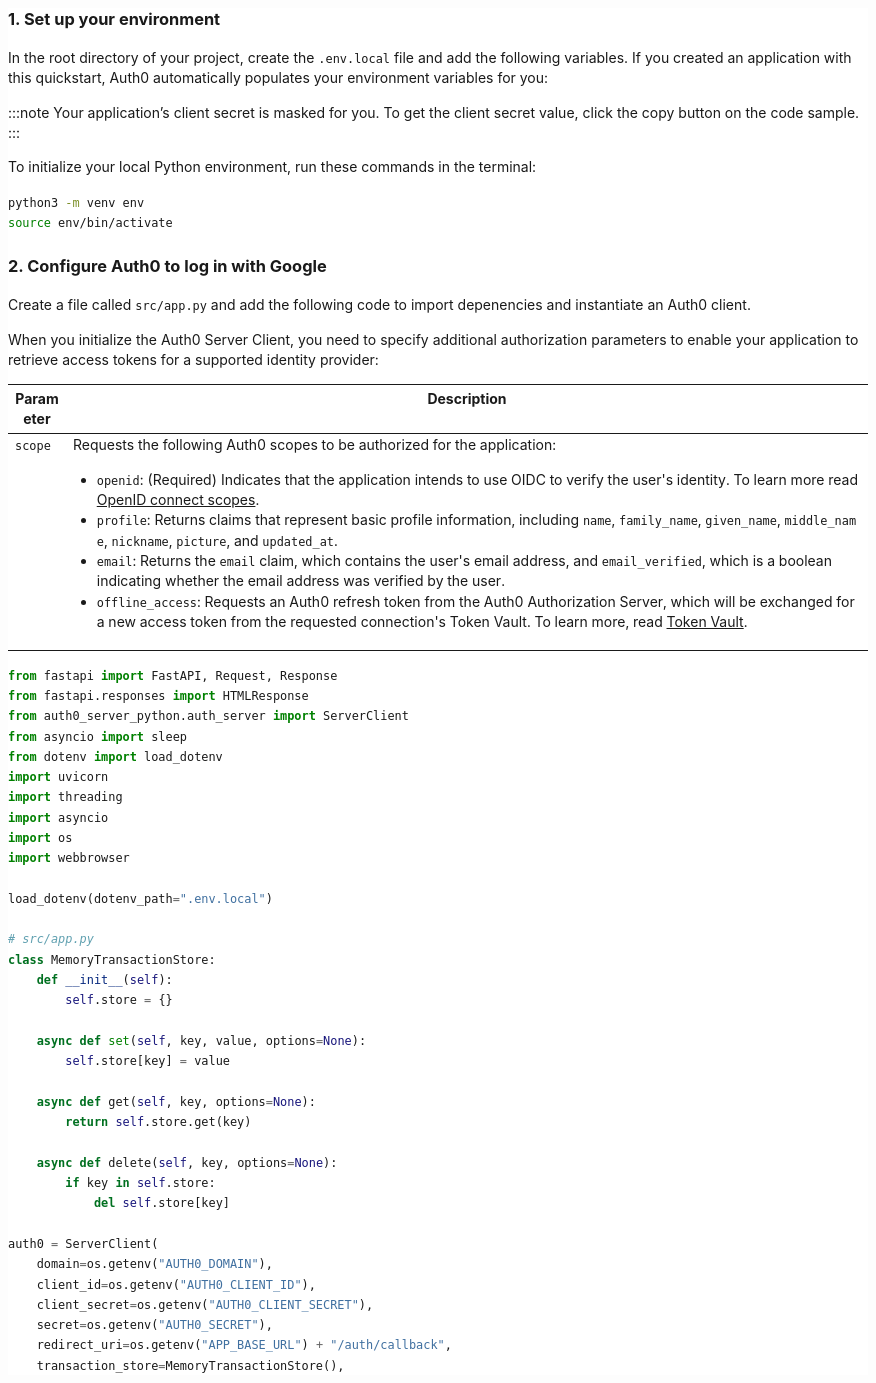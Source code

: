   ### 1. Set up your environment

  In the root directory of your project, create the `.env.local` file and add the following variables. If you created an application with this quickstart, Auth0 automatically populates your environment variables for you:

  :::note
  Your application’s client secret is masked for you. To get the client secret value, click the copy button on the code sample.
  :::

  <EnvFileUserAuth />

  To initialize your local Python environment, run these commands in the terminal:
  ```bash showLineNumbers
  python3 -m venv env
  source env/bin/activate
  ```

  ### 2. Configure Auth0 to log in with Google
  Create a file called `src/app.py` and add the following code to import depenencies and instantiate an Auth0 client.

  When you initialize the Auth0 Server Client, you need to specify additional authorization parameters to enable your application to retrieve access tokens for a supported identity provider:

| **Parameter** | **Description** |
|---------------|-----------|
| `scope`       | Requests the following Auth0 scopes to be authorized for the application:<p><ul><li>`openid`: (Required) Indicates that the application intends to use OIDC to verify the user's identity. To learn more read [OpenID connect scopes](https://auth0.com/docs/get-started/apis/scopes/openid-connect-scopes).</li><li>`profile`:  Returns claims that represent basic profile information, including `name`, `family_name`, `given_name`, `middle_name`, `nickname`, `picture`, and `updated_at`.</li><li>`email`: Returns the `email` claim, which contains the user's email address, and `email_verified`, which is a boolean indicating whether the email address was verified by the user.</li><li>`offline_access`: Requests an Auth0 refresh token from the Auth0 Authorization Server, which will be exchanged for a new access token from the requested connection's Token Vault. To learn more, read [Token Vault](https://auth0.com/docs/secure/tokens/token-vault).</li></ul></p> |

```python showLineNumbers title="./src/app.py"
from fastapi import FastAPI, Request, Response
from fastapi.responses import HTMLResponse
from auth0_server_python.auth_server import ServerClient
from asyncio import sleep
from dotenv import load_dotenv
import uvicorn
import threading
import asyncio
import os
import webbrowser

load_dotenv(dotenv_path=".env.local")

# src/app.py
class MemoryTransactionStore:
    def __init__(self):
        self.store = {}

    async def set(self, key, value, options=None):
        self.store[key] = value

    async def get(self, key, options=None):
        return self.store.get(key)

    async def delete(self, key, options=None):
        if key in self.store:
            del self.store[key]

auth0 = ServerClient(
    domain=os.getenv("AUTH0_DOMAIN"),
    client_id=os.getenv("AUTH0_CLIENT_ID"),
    client_secret=os.getenv("AUTH0_CLIENT_SECRET"),
    secret=os.getenv("AUTH0_SECRET"),
    redirect_uri=os.getenv("APP_BASE_URL") + "/auth/callback",
    transaction_store=MemoryTransactionStore(),
```